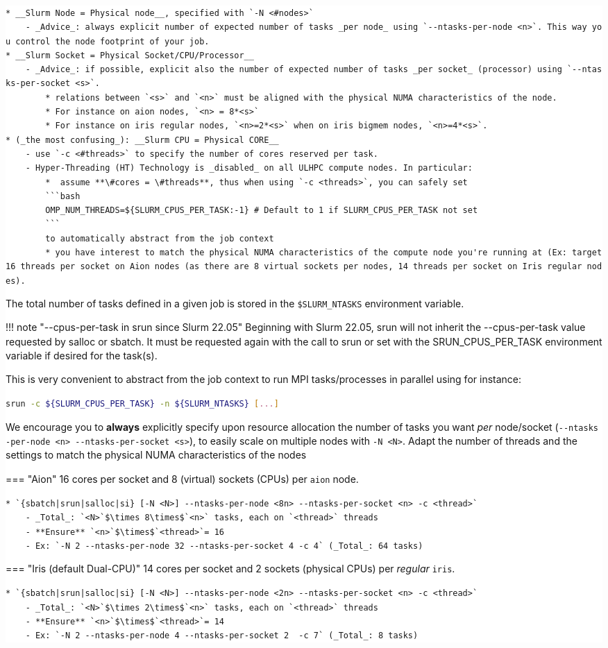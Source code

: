     * __Slurm Node = Physical node__, specified with `-N <#nodes>`
        - _Advice_: always explicit number of expected number of tasks _per node_ using `--ntasks-per-node <n>`. This way you control the node footprint of your job.
    * __Slurm Socket = Physical Socket/CPU/Processor__
        - _Advice_: if possible, explicit also the number of expected number of tasks _per socket_ (processor) using `--ntasks-per-socket <s>`.
            * relations between `<s>` and `<n>` must be aligned with the physical NUMA characteristics of the node.
            * For instance on aion nodes, `<n> = 8*<s>`
            * For instance on iris regular nodes, `<n>=2*<s>` when on iris bigmem nodes, `<n>=4*<s>`.
    * (_the most confusing_): __Slurm CPU = Physical CORE__
        - use `-c <#threads>` to specify the number of cores reserved per task.
        - Hyper-Threading (HT) Technology is _disabled_ on all ULHPC compute nodes. In particular:
            *  assume **\#cores = \#threads**, thus when using `-c <threads>`, you can safely set
            ```bash
            OMP_NUM_THREADS=${SLURM_CPUS_PER_TASK:-1} # Default to 1 if SLURM_CPUS_PER_TASK not set
            ```
            to automatically abstract from the job context
            * you have interest to match the physical NUMA characteristics of the compute node you're running at (Ex: target 16 threads per socket on Aion nodes (as there are 8 virtual sockets per nodes, 14 threads per socket on Iris regular nodes).

The total number of tasks defined in a given job is stored in the `$SLURM_NTASKS` environment variable.

!!! note "--cpus-per-task in srun since Slurm 22.05"
    Beginning with Slurm 22.05, srun will not inherit the --cpus-per-task value requested by salloc or sbatch. It must be requested again with the call to srun or set with the SRUN_CPUS_PER_TASK environment variable if desired for the task(s).

This is very convenient to abstract from the job context to run MPI tasks/processes in parallel using for instance:
```bash
srun -c ${SLURM_CPUS_PER_TASK} -n ${SLURM_NTASKS} [...]
```

We encourage you to **always** explicitly specify upon resource allocation the number of tasks you want _per_ node/socket (`--ntasks-per-node <n> --ntasks-per-socket <s>`), to easily scale on multiple nodes with `-N <N>`. Adapt the number of threads and the settings to match the physical NUMA characteristics of the nodes

=== "Aion"
    16 cores per socket and 8 (virtual) sockets (CPUs) per `aion` node.

    * `{sbatch|srun|salloc|si} [-N <N>] --ntasks-per-node <8n> --ntasks-per-socket <n> -c <thread>`
        - _Total_: `<N>`$\times 8\times$`<n>` tasks, each on `<thread>` threads
        - **Ensure** `<n>`$\times$`<thread>`= 16
        - Ex: `-N 2 --ntasks-per-node 32 --ntasks-per-socket 4 -c 4` (_Total_: 64 tasks)

=== "Iris (default Dual-CPU)"
    14 cores per socket and 2 sockets (physical CPUs) per _regular_ `iris`.

    * `{sbatch|srun|salloc|si} [-N <N>] --ntasks-per-node <2n> --ntasks-per-socket <n> -c <thread>`
        - _Total_: `<N>`$\times 2\times$`<n>` tasks, each on `<thread>` threads
        - **Ensure** `<n>`$\times$`<thread>`= 14
        - Ex: `-N 2 --ntasks-per-node 4 --ntasks-per-socket 2  -c 7` (_Total_: 8 tasks)

